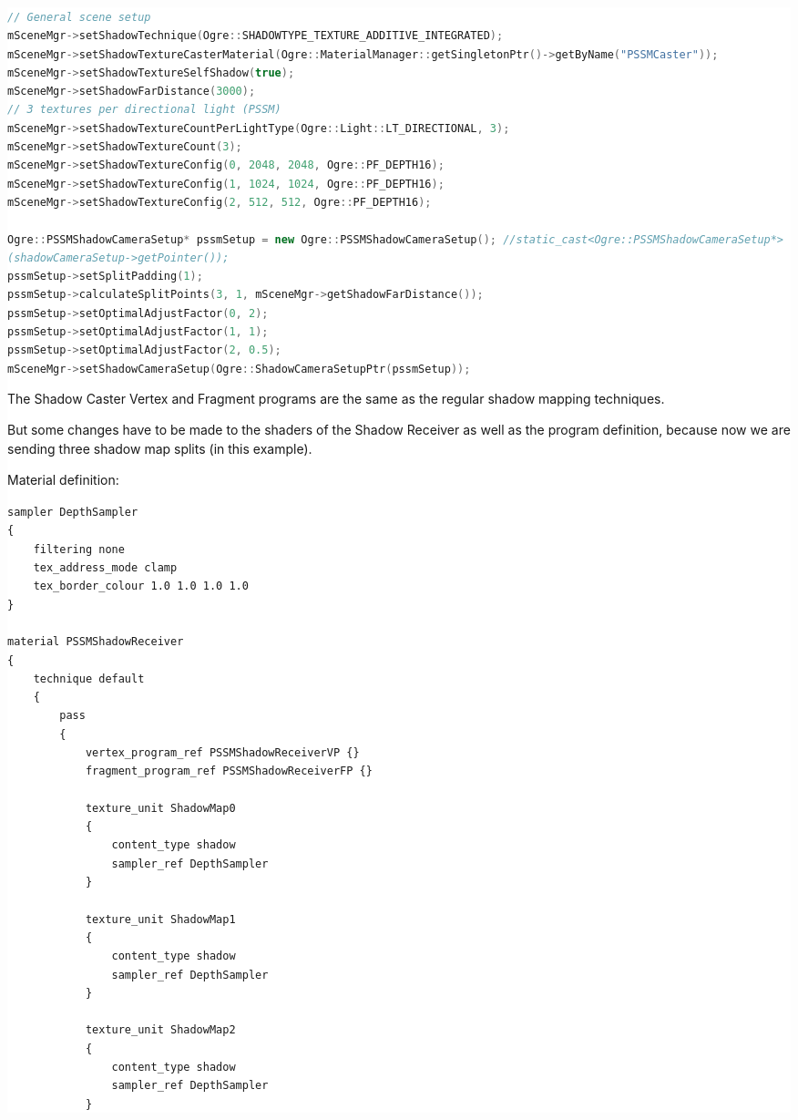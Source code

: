 ```cpp
// General scene setup
mSceneMgr->setShadowTechnique(Ogre::SHADOWTYPE_TEXTURE_ADDITIVE_INTEGRATED);
mSceneMgr->setShadowTextureCasterMaterial(Ogre::MaterialManager::getSingletonPtr()->getByName("PSSMCaster"));
mSceneMgr->setShadowTextureSelfShadow(true);
mSceneMgr->setShadowFarDistance(3000);
// 3 textures per directional light (PSSM)
mSceneMgr->setShadowTextureCountPerLightType(Ogre::Light::LT_DIRECTIONAL, 3);
mSceneMgr->setShadowTextureCount(3);
mSceneMgr->setShadowTextureConfig(0, 2048, 2048, Ogre::PF_DEPTH16);
mSceneMgr->setShadowTextureConfig(1, 1024, 1024, Ogre::PF_DEPTH16);
mSceneMgr->setShadowTextureConfig(2, 512, 512, Ogre::PF_DEPTH16);

Ogre::PSSMShadowCameraSetup* pssmSetup = new Ogre::PSSMShadowCameraSetup(); //static_cast<Ogre::PSSMShadowCameraSetup*>(shadowCameraSetup->getPointer());
pssmSetup->setSplitPadding(1);
pssmSetup->calculateSplitPoints(3, 1, mSceneMgr->getShadowFarDistance());
pssmSetup->setOptimalAdjustFactor(0, 2);
pssmSetup->setOptimalAdjustFactor(1, 1);
pssmSetup->setOptimalAdjustFactor(2, 0.5);
mSceneMgr->setShadowCameraSetup(Ogre::ShadowCameraSetupPtr(pssmSetup));
```

The Shadow Caster Vertex and Fragment programs are the same as the regular shadow mapping techniques.

But some changes have to be made to the shaders of the Shadow Receiver as well as the program definition, because now we are sending three shadow map splits (in this example).

Material definition:
```
sampler DepthSampler
{
	filtering none
	tex_address_mode clamp
	tex_border_colour 1.0 1.0 1.0 1.0
}

material PSSMShadowReceiver
{
	technique default
	{
		pass
		{
			vertex_program_ref PSSMShadowReceiverVP {}
			fragment_program_ref PSSMShadowReceiverFP {}

			texture_unit ShadowMap0
			{
				content_type shadow
				sampler_ref DepthSampler
			}

			texture_unit ShadowMap1
			{
				content_type shadow
				sampler_ref DepthSampler
			}

			texture_unit ShadowMap2
			{
				content_type shadow
				sampler_ref DepthSampler
			}
```